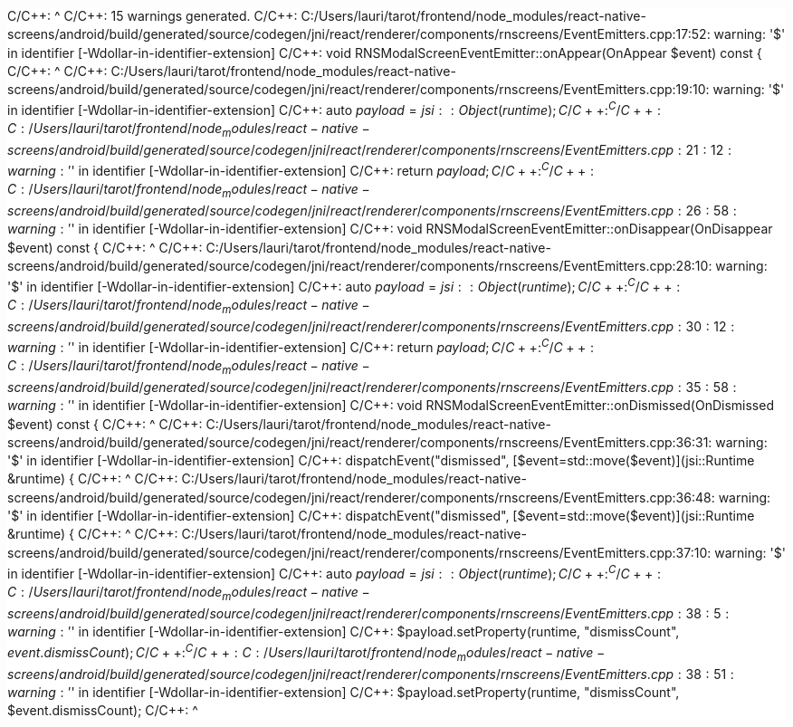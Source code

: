 C/C++:            ^
C/C++: 15 warnings generated.
C/C++: C:/Users/lauri/tarot/frontend/node_modules/react-native-screens/android/build/generated/source/codegen/jni/react/renderer/components/rnscreens/EventEmitters.cpp:17:52: warning: '$' in identifier [-Wdollar-in-identifier-extension]
C/C++: void RNSModalScreenEventEmitter::onAppear(OnAppear $event) const {
C/C++:                                                    ^
C/C++: C:/Users/lauri/tarot/frontend/node_modules/react-native-screens/android/build/generated/source/codegen/jni/react/renderer/components/rnscreens/EventEmitters.cpp:19:10: warning: '$' in identifier [-Wdollar-in-identifier-extension]
C/C++:     auto $payload = jsi::Object(runtime);
C/C++:          ^
C/C++: C:/Users/lauri/tarot/frontend/node_modules/react-native-screens/android/build/generated/source/codegen/jni/react/renderer/components/rnscreens/EventEmitters.cpp:21:12: warning: '$' in identifier [-Wdollar-in-identifier-extension]
C/C++:     return $payload;
C/C++:            ^
C/C++: C:/Users/lauri/tarot/frontend/node_modules/react-native-screens/android/build/generated/source/codegen/jni/react/renderer/components/rnscreens/EventEmitters.cpp:26:58: warning: '$' in identifier [-Wdollar-in-identifier-extension]
C/C++: void RNSModalScreenEventEmitter::onDisappear(OnDisappear $event) const {
C/C++:                                                          ^
C/C++: C:/Users/lauri/tarot/frontend/node_modules/react-native-screens/android/build/generated/source/codegen/jni/react/renderer/components/rnscreens/EventEmitters.cpp:28:10: warning: '$' in identifier [-Wdollar-in-identifier-extension]
C/C++:     auto $payload = jsi::Object(runtime);
C/C++:          ^
C/C++: C:/Users/lauri/tarot/frontend/node_modules/react-native-screens/android/build/generated/source/codegen/jni/react/renderer/components/rnscreens/EventEmitters.cpp:30:12: warning: '$' in identifier [-Wdollar-in-identifier-extension]
C/C++:     return $payload;
C/C++:            ^
C/C++: C:/Users/lauri/tarot/frontend/node_modules/react-native-screens/android/build/generated/source/codegen/jni/react/renderer/components/rnscreens/EventEmitters.cpp:35:58: warning: '$' in identifier [-Wdollar-in-identifier-extension]
C/C++: void RNSModalScreenEventEmitter::onDismissed(OnDismissed $event) const {
C/C++:                                                          ^
C/C++: C:/Users/lauri/tarot/frontend/node_modules/react-native-screens/android/build/generated/source/codegen/jni/react/renderer/components/rnscreens/EventEmitters.cpp:36:31: warning: '$' in identifier [-Wdollar-in-identifier-extension]
C/C++:   dispatchEvent("dismissed", [$event=std::move($event)](jsi::Runtime &runtime) {
C/C++:                               ^
C/C++: C:/Users/lauri/tarot/frontend/node_modules/react-native-screens/android/build/generated/source/codegen/jni/react/renderer/components/rnscreens/EventEmitters.cpp:36:48: warning: '$' in identifier [-Wdollar-in-identifier-extension]
C/C++:   dispatchEvent("dismissed", [$event=std::move($event)](jsi::Runtime &runtime) {
C/C++:                                                ^
C/C++: C:/Users/lauri/tarot/frontend/node_modules/react-native-screens/android/build/generated/source/codegen/jni/react/renderer/components/rnscreens/EventEmitters.cpp:37:10: warning: '$' in identifier [-Wdollar-in-identifier-extension]
C/C++:     auto $payload = jsi::Object(runtime);
C/C++:          ^
C/C++: C:/Users/lauri/tarot/frontend/node_modules/react-native-screens/android/build/generated/source/codegen/jni/react/renderer/components/rnscreens/EventEmitters.cpp:38:5: warning: '$' in identifier [-Wdollar-in-identifier-extension]
C/C++:     $payload.setProperty(runtime, "dismissCount", $event.dismissCount);
C/C++:     ^
C/C++: C:/Users/lauri/tarot/frontend/node_modules/react-native-screens/android/build/generated/source/codegen/jni/react/renderer/components/rnscreens/EventEmitters.cpp:38:51: warning: '$' in identifier [-Wdollar-in-identifier-extension]
C/C++:     $payload.setProperty(runtime, "dismissCount", $event.dismissCount);
C/C++:                                                   ^